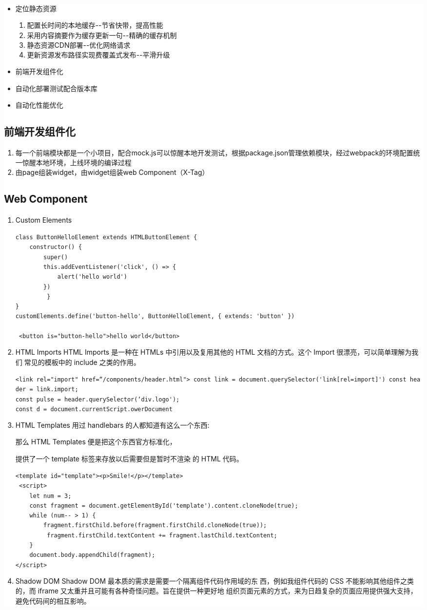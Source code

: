 * 定位静态资源
	1. 配置长时间的本地缓存--节省快带，提高性能
	2. 采用内容摘要作为缓存更新一句--精确的缓存机制
	3. 静态资源CDN部署--优化网络请求
	4. 更新资源发布路径实现费覆盖式发布--平滑升级

* 前端开发组件化

* 自动化部署测试配合版本库
* 自动化性能优化

## 前端开发组件化
1. 每一个前端模块都是一个小项目，配合mock.js可以惊醒本地开发测试，根据package.json管理依赖模块，经过webpack的环境配置统一惊醒本地环境，上线环境的编译过程
2. 由page组装widget，由widget组装web Component（X-Tag）

## Web Component
1. Custom Elements

	```
	class ButtonHelloElement extends HTMLButtonElement {
		constructor() {
			super()
			this.addEventListener('click', () => {
				alert('hello world')
			})
	    	 }
	}
	customElements.define('button-hello', ButtonHelloElement, { extends: 'button' })

	 <button is="button-hello">hello world</button>
	```
2. HTML Imports
	HTML Imports 是一种在 HTMLs 中引用以及复用其他的 HTML 文档的方式。这个 Import 很漂亮，可以简单理解为我们 常见的模板中的 include 之类的作用。

	```
	<link rel="import" href=“/components/header.html"> const link = document.querySelector('link[rel=import]') const header = link.import;
	const pulse = header.querySelector(‘div.logo');
	const d = document.currentScript.owerDocument                                                                
	```
3. HTML Templates
	用过 handlebars 的人都知道有这么一个东西:
	<script id="template" type="text/x-handlebars-template">
	</script>那么 HTML Templates 便是把这个东西官方标准化，
	提供了一个 template 标签来存放以后需要但是暂时不渲染
	的 HTML 代码。
	```
	<template id="template"><p>Smile!</p></template>
	 <script>
		let num = 3;
		const fragment = document.getElementById('template').content.cloneNode(true);
		while (num-- > 1) {
			fragment.firstChild.before(fragment.firstChild.cloneNode(true));
			 fragment.firstChild.textContent += fragment.lastChild.textContent;
		}
		document.body.appendChild(fragment);
	</script>
	```
4. Shadow DOM
	Shadow DOM 最本质的需求是需要一个隔离组件代码作用域的东 西，例如我组件代码的 CSS 不能影响其他组件之类的，而 iframe 又太重并且可能有各种奇怪问题。旨在提供一种更好地 组织页面元素的方式，来为日趋复杂的页面应用提供强大支持， 避免代码间的相互影响。
